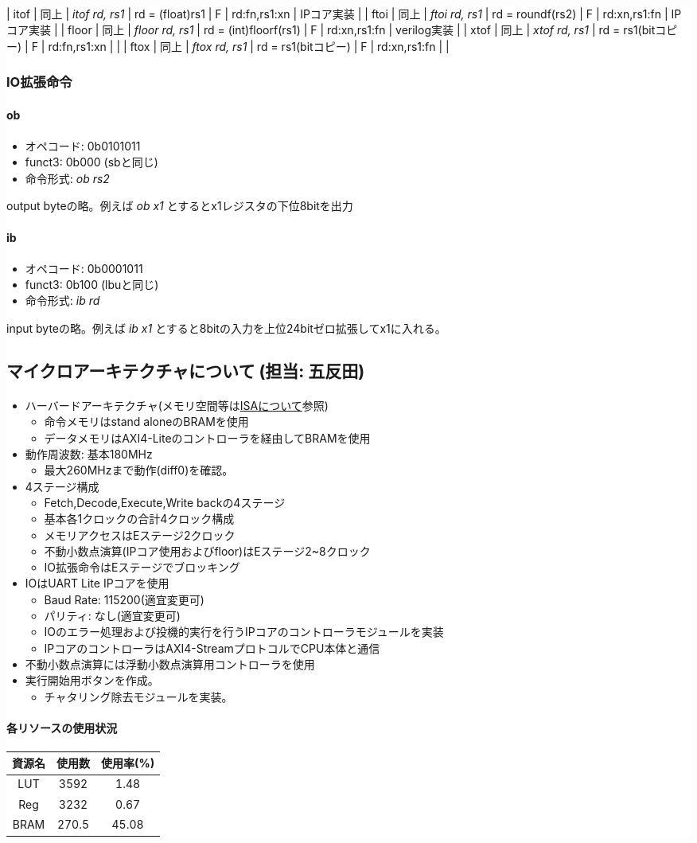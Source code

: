 | itof  |    同上     |   _itof rd, rs1_    |    rd = (float)rs1    |    F     |   rd:fn,rs1:xn   |  IPコア実装   |
| ftoi  |    同上     |   _ftoi rd, rs1_    |   rd = roundf(rs2)    |    F     |   rd:xn,rs1:fn   |  IPコア実装   |
| floor |    同上     |   _floor rd, rs1_   | rd = (int)floorf(rs1) |    F     |   rd:xn,rs1:fn   | verilog実装 |
| xtof  |    同上     |  _xtof rd, rs1_  |   rd = rs1(bitコピー)    |    F     |   rd:fn,rs1:xn   |           |
| ftox  |    同上     |  _ftox rd, rs1_  |   rd = rs1(bitコピー)    |    F     |   rd:xn,rs1:fn   |           |

### IO拡張命令

#### ob

- オペコード: 0b0101011
- funct3: 0b000 (sbと同じ)
- 命令形式: _ob rs2_

output byteの略。例えば _ob x1_ とするとx1レジスタの下位8bitを出力

#### ib

- オペコード: 0b0001011
- funct3: 0b100 (lbuと同じ)
- 命令形式: _ib rd_

input byteの略。例えば _ib x1_ とすると8bitの入力を上位24bitゼロ拡張してx1に入れる。

## マイクロアーキテクチャについて (担当: 五反田)
- ハーバードアーキテクチャ(メモリ空間等は[ISAについて](##ISA)参照)
	- 命令メモリはstand aloneのBRAMを使用
	- データメモリはAXI4-Liteのコントローラを経由してBRAMを使用
- 動作周波数: 基本180MHz
	- 最大260MHzまで動作(diff0)を確認。
- 4ステージ構成
	- Fetch,Decode,Execute,Write backの4ステージ
	- 基本各1クロックの合計4クロック構成
	- メモリアクセスはEステージ2クロック
	- 不動小数点演算(IPコア使用およびfloor)はEステージ2~8クロック
	- IO拡張命令はEステージでブロッキング
- IOはUART Lite IPコアを使用
	- Baud Rate: 115200(適宜変更可)
	- パリティ: なし(適宜変更可)
	- IOのエラー処理および投機的実行を行うIPコアのコントローラモジュールを実装
	- IPコアのコントローラはAXI4-StreamプロトコルでCPU本体と通信
- 不動小数点演算には浮動小数点演算用コントローラを使用
- 実行開始用ボタンを作成。
	- チャタリング除去モジュールを実装。

#### 各リソースの使用状況

|資源名|使用数|使用率(%)|
|:---:|:-:|:-:|
|LUT  |3592|1.48|
|Reg  |3232|0.67|
|BRAM |270.5|45.08|
